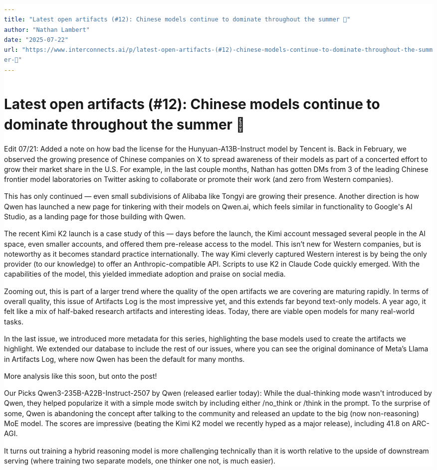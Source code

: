```yaml
---
title: "Latest open artifacts (#12): Chinese models continue to dominate throughout the summer 🦦"
author: "Nathan Lambert"
date: "2025-07-22"
url: "https://www.interconnects.ai/p/latest-open-artifacts-(#12)-chinese-models-continue-to-dominate-throughout-the-summer-🦦"
---
```


# Latest open artifacts (#12): Chinese models continue to dominate throughout the summer 🦦

Edit 07/21: Added a note on how bad the license for the Hunyuan-A13B-Instruct model by Tencent is.
Back in February, we observed the growing presence of Chinese companies on X to spread awareness of their models as part of a concerted effort to grow their market share in the U.S. For example, in the last couple months, Nathan has gotten DMs from 3 of the leading Chinese frontier model laboratories on Twitter asking to collaborate or promote their work (and zero from Western companies).

This has only continued — even small subdivisions of Alibaba like Tongyi are growing their presence. Another direction is how Qwen has launched a new page for tinkering with their models on Qwen.ai, which feels similar in functionality to Google's AI Studio, as a landing page for those building with Qwen.

The recent Kimi K2 launch is a case study of this — days before the launch, the Kimi account messaged several people in the AI space, even smaller accounts, and offered them pre-release access to the model. This isn’t new for Western companies, but is noteworthy as it becomes standard practice internationally. The way Kimi cleverly captured Western interest is by being the only provider (to our knowledge) to offer an Anthropic-compatible API. Scripts to use K2 in Claude Code quickly emerged. With the capabilities of the model, this yielded immediate adoption and praise on social media.

Zooming out, this is part of a larger trend where the quality of the open artifacts we are covering are maturing rapidly. In terms of overall quality, this issue of Artifacts Log is the most impressive yet, and this extends far beyond text-only models. A year ago, it felt like a mix of half-baked research artifacts and interesting ideas. Today, there are viable open models for many real-world tasks.

In the last issue, we introduced more metadata for this series, highlighting the base models used to create the artifacts we highlight. We extended our database to include the rest of our issues, where you can see the original dominance of Meta’s Llama in Artifacts Log, where now Qwen has been the default for many months.


More analysis like this soon, but onto the post!


Our Picks
Qwen3-235B-A22B-Instruct-2507 by Qwen (released earlier today): While the dual-thinking mode wasn't introduced by Qwen, they helped popularize it with a simple mode switch by including either /no_think or /think in the prompt. To the surprise of some, Qwen is abandoning the concept after talking to the community and released an update to the big (now non-reasoning) MoE model. The scores are impressive (beating the Kimi K2 model we recently hyped as a major release), including 41.8 on ARC-AGI.

It turns out training a hybrid reasoning model is more challenging technically than it is worth relative to the upside of downstream serving (where training two separate models, one thinker one not, is much easier).
